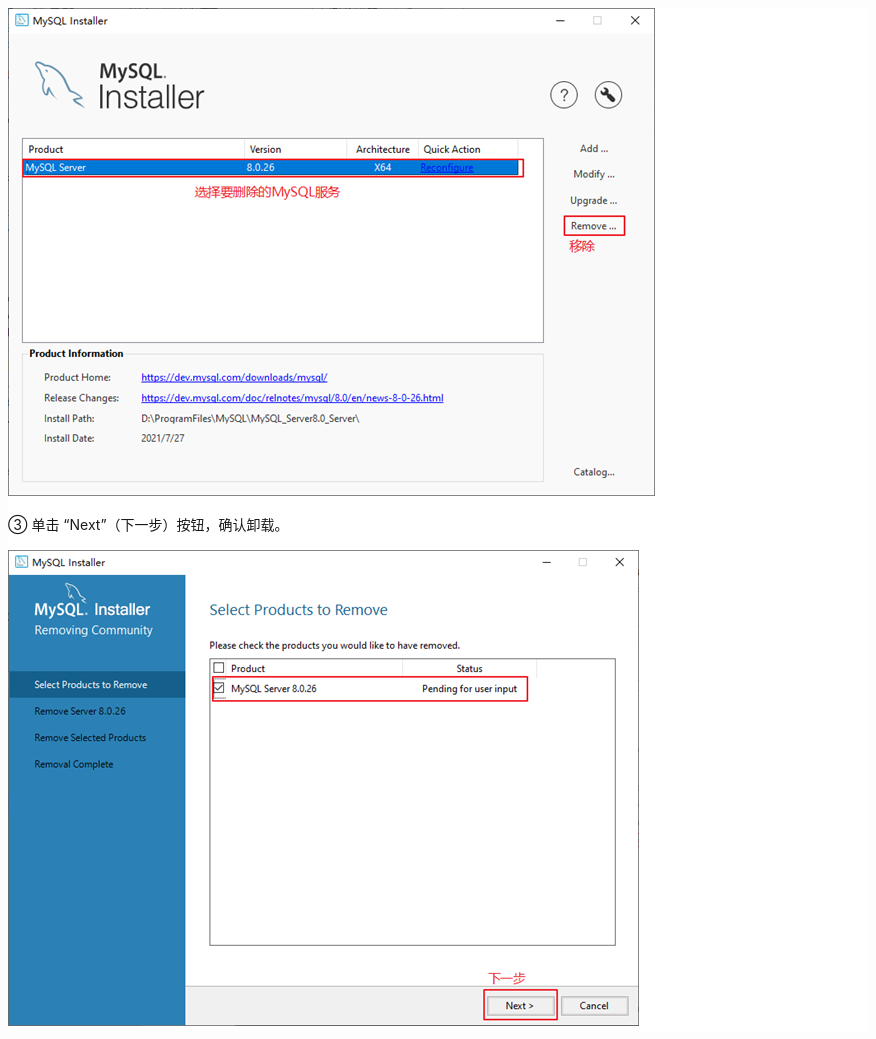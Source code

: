[![](MySQL尚硅谷宋红康课件.assets/image-20211014153722683.png)](https://imag.fun-ny.cn/image-20211014153722683.png)

③ 单击 “Next”（下一步）按钮，确认卸载。

[![](MySQL尚硅谷宋红康课件.assets/image-20211014153747283.png)](https://imag.fun-ny.cn/image-20211014153747283.png)
